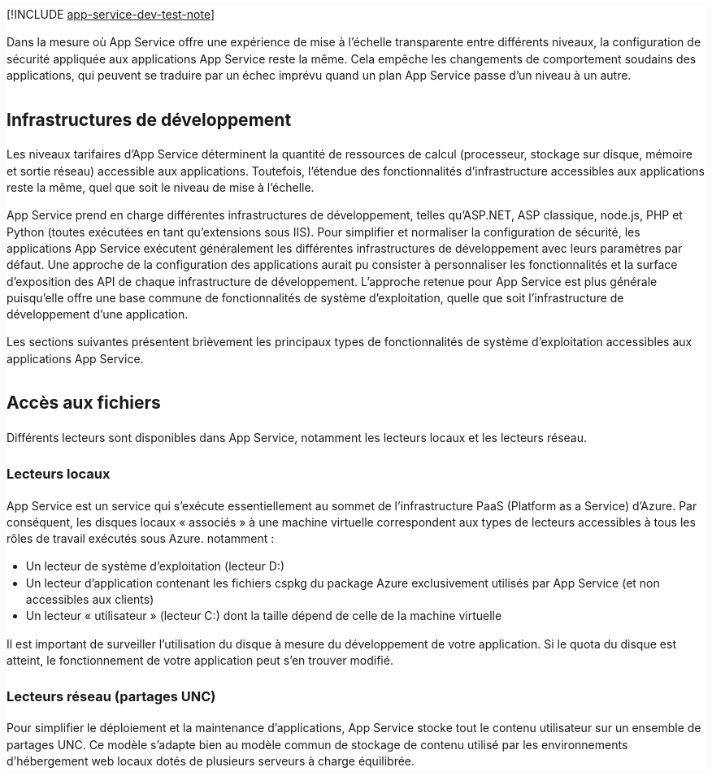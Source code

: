 [!INCLUDE [app-service-dev-test-note](../../includes/app-service-dev-test-note.md)]

Dans la mesure où App Service offre une expérience de mise à l’échelle transparente entre différents niveaux, la configuration de sécurité appliquée aux applications App Service reste la même. Cela empêche les changements de comportement soudains des applications, qui peuvent se traduire par un échec imprévu quand un plan App Service passe d’un niveau à un autre.

<a id="developmentframeworks"></a>

## <a name="development-frameworks"></a>Infrastructures de développement
Les niveaux tarifaires d’App Service déterminent la quantité de ressources de calcul (processeur, stockage sur disque, mémoire et sortie réseau) accessible aux applications. Toutefois, l’étendue des fonctionnalités d’infrastructure accessibles aux applications reste la même, quel que soit le niveau de mise à l’échelle.

App Service prend en charge différentes infrastructures de développement, telles qu’ASP.NET, ASP classique, node.js, PHP et Python (toutes exécutées en tant qu’extensions sous IIS). Pour simplifier et normaliser la configuration de sécurité, les applications App Service exécutent généralement les différentes infrastructures de développement avec leurs paramètres par défaut. Une approche de la configuration des applications aurait pu consister à personnaliser les fonctionnalités et la surface d’exposition des API de chaque infrastructure de développement. L’approche retenue pour App Service est plus générale puisqu’elle offre une base commune de fonctionnalités de système d’exploitation, quelle que soit l’infrastructure de développement d’une application.

Les sections suivantes présentent brièvement les principaux types de fonctionnalités de système d’exploitation accessibles aux applications App Service.

<a id="FileAccess"></a>

## <a name="file-access"></a>Accès aux fichiers
Différents lecteurs sont disponibles dans App Service, notamment les lecteurs locaux et les lecteurs réseau.

<a id="LocalDrives"></a>

### <a name="local-drives"></a>Lecteurs locaux
App Service est un service qui s’exécute essentiellement au sommet de l’infrastructure PaaS (Platform as a Service) d’Azure. Par conséquent, les disques locaux « associés » à une machine virtuelle correspondent aux types de lecteurs accessibles à tous les rôles de travail exécutés sous Azure. notamment :

- Un lecteur de système d’exploitation (lecteur D:\)
- Un lecteur d’application contenant les fichiers cspkg du package Azure exclusivement utilisés par App Service (et non accessibles aux clients)
- Un lecteur « utilisateur » (lecteur C:\) dont la taille dépend de celle de la machine virtuelle 

Il est important de surveiller l’utilisation du disque à mesure du développement de votre application. Si le quota du disque est atteint, le fonctionnement de votre application peut s’en trouver modifié.

<a id="NetworkDrives"></a>

### <a name="network-drives-aka-unc-shares"></a>Lecteurs réseau (partages UNC)
Pour simplifier le déploiement et la maintenance d’applications, App Service stocke tout le contenu utilisateur sur un ensemble de partages UNC. Ce modèle s’adapte bien au modèle commun de stockage de contenu utilisé par les environnements d’hébergement web locaux dotés de plusieurs serveurs à charge équilibrée. 
